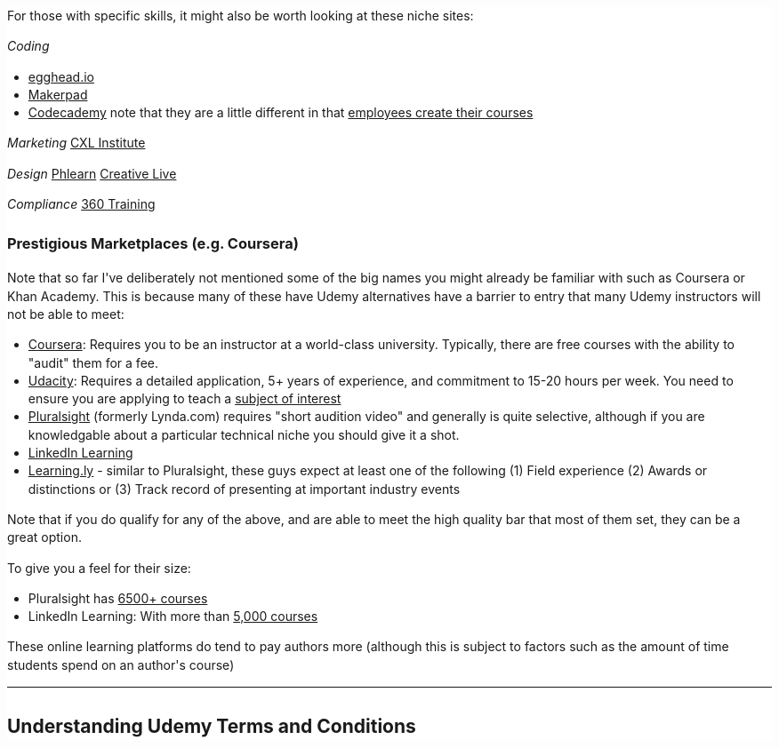 For those with specific skills, it might also be worth looking at these niche sites:

*Coding*
- [egghead.io](https://egghead.io/)
- [Makerpad](https://www.makerpad.co/)
- [Codecademy](https://www.codecademy.com/learn) note that they are a little different
in that [employees create their courses](https://www.codecademy.com/about/job?gh_jid=4792721002)

*Marketing*
[CXL Institute](https://cxl.com/)

*Design*
[Phlearn](https://phlearn.com/)
[Creative Live](https://www.creativelive.com/)

*Compliance*
[360 Training](https://www.360training.com/)

### Prestigious Marketplaces (e.g. Coursera)
Note that so far I've deliberately not mentioned some of the big names you might already be familiar
with such as Coursera or Khan Academy. This is because many of these have Udemy alternatives
have a barrier to entry that many Udemy instructors will not be able to meet:

- [Coursera](https://www.coursera.org/): Requires you to be an instructor at a world-class university. Typically, 
there are free courses with the ability to "audit" them for a fee.
- [Udacity](https://www.udacity.com/instructors/build-with-udacity): Requires a detailed application, 5+ years of experience, and
commitment to 15-20 hours per week. You need to ensure you are applying to teach a [subject of interest](https://www.udacity.com/instructors/subjects-of-interest)
- [Pluralsight](https://www.pluralsight.com/teach) (formerly Lynda.com) requires "short audition video" and
generally is quite selective, although if you are knowledgable about a
particular technical niche you should give it a shot.
- [LinkedIn Learning](https://learning.linkedin.com/instructors)
- [Learning.ly](https://learning.ly/pages/expert) - similar to Pluralsight, these guys expect at
least one of the following (1) Field experience (2) Awards or distinctions or (3) Track record
of presenting at important industry events

Note that if you do qualify for any of the above, and are able to meet the high quality
bar that most of them set, they can be a great option. 

To give you a feel for their size:
- Pluralsight has [6500+ courses](https://en.wikipedia.org/wiki/Pluralsight)
- LinkedIn Learning: With more than [5,000 courses](https://www.linkedin.com/help/learning/answer/71918/linkedin-learning-overview)

These online learning platforms do tend to pay authors more (although this is subject to 
factors such as the amount of time students spend on an author's course)

---

<a name="rules"></a>

## Understanding Udemy Terms and Conditions
